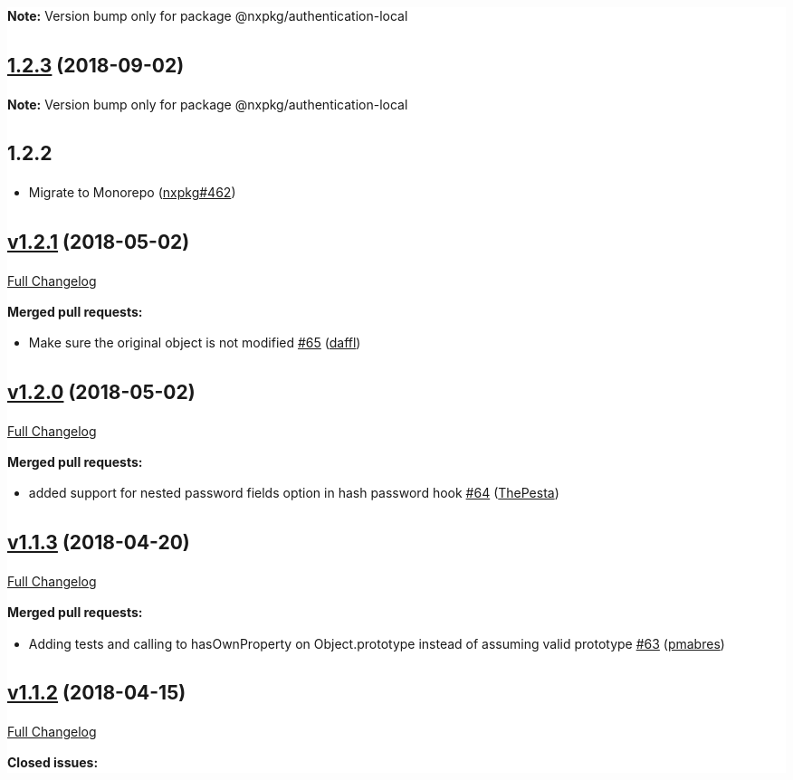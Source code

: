**Note:** Version bump only for package @nxpkg/authentication-local

<a name="1.2.3"></a>

## [1.2.3](https://github.com/nxpkg/nxpkg/compare/@nxpkg/authentication-local@1.2.2...@nxpkg/authentication-local@1.2.3) (2018-09-02)

**Note:** Version bump only for package @nxpkg/authentication-local

<a name="1.2.2"></a>

## 1.2.2

- Migrate to Monorepo ([nxpkg#462](https://github.com/nxpkg/nxpkg/issues/462))

## [v1.2.1](https://github.com/nxpkg/authentication-local/tree/v1.2.1) (2018-05-02)

[Full Changelog](https://github.com/nxpkg/authentication-local/compare/v1.2.0...v1.2.1)

**Merged pull requests:**

- Make sure the original object is not modified [\#65](https://github.com/nxpkg/authentication-local/pull/65) ([daffl](https://github.com/daffl))

## [v1.2.0](https://github.com/nxpkg/authentication-local/tree/v1.2.0) (2018-05-02)

[Full Changelog](https://github.com/nxpkg/authentication-local/compare/v1.1.3...v1.2.0)

**Merged pull requests:**

- added support for nested password fields option in hash password hook [\#64](https://github.com/nxpkg/authentication-local/pull/64) ([ThePesta](https://github.com/ThePesta))

## [v1.1.3](https://github.com/nxpkg/authentication-local/tree/v1.1.3) (2018-04-20)

[Full Changelog](https://github.com/nxpkg/authentication-local/compare/v1.1.2...v1.1.3)

**Merged pull requests:**

- Adding tests and calling to hasOwnProperty on Object.prototype instead of assuming valid prototype [\#63](https://github.com/nxpkg/authentication-local/pull/63) ([pmabres](https://github.com/pmabres))

## [v1.1.2](https://github.com/nxpkg/authentication-local/tree/v1.1.2) (2018-04-15)

[Full Changelog](https://github.com/nxpkg/authentication-local/compare/v1.1.1...v1.1.2)

**Closed issues:**
